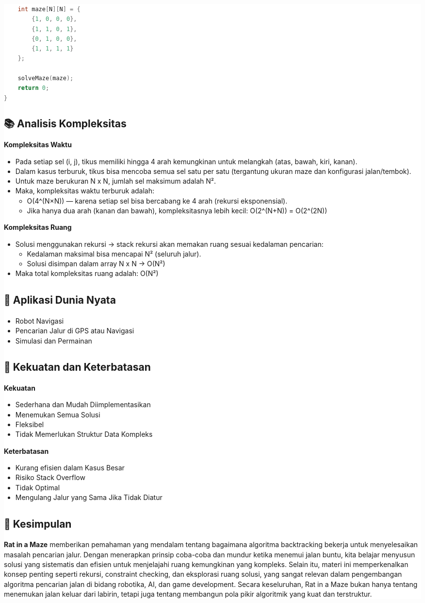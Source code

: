 ```cpp
    int maze[N][N] = {
        {1, 0, 0, 0},
        {1, 1, 0, 1},
        {0, 1, 0, 0},
        {1, 1, 1, 1}
    };

    solveMaze(maze);
    return 0;
}
```

## 📚 Analisis Kompleksitas
**Kompleksitas Waktu**
- Pada setiap sel (i, j), tikus memiliki hingga 4 arah kemungkinan untuk melangkah (atas, bawah, kiri, kanan).
- Dalam kasus terburuk, tikus bisa mencoba semua sel satu per satu (tergantung ukuran maze dan konfigurasi jalan/tembok).
- Untuk maze berukuran N x N, jumlah sel maksimum adalah N².
- Maka, kompleksitas waktu terburuk adalah:
    - O(4^(N×N)) — karena setiap sel bisa bercabang ke 4 arah (rekursi eksponensial).
    - Jika hanya dua arah (kanan dan bawah), kompleksitasnya lebih kecil: O(2^(N+N)) = O(2^(2N))

**Kompleksitas Ruang**
- Solusi menggunakan rekursi → stack rekursi akan memakan ruang sesuai kedalaman pencarian:
    - Kedalaman maksimal bisa mencapai N² (seluruh jalur).
    - Solusi disimpan dalam array N x N → O(N²)
- Maka total kompleksitas ruang adalah: O(N²)

## 🌟 Aplikasi Dunia Nyata
- Robot Navigasi
- Pencarian Jalur di GPS atau Navigasi
- Simulasi dan Permainan

## 💪 Kekuatan dan Keterbatasan
**Kekuatan**
- Sederhana dan Mudah Diimplementasikan
- Menemukan Semua Solusi
- Fleksibel
- Tidak Memerlukan Struktur Data Kompleks

**Keterbatasan**
- Kurang efisien dalam Kasus Besar
- Risiko Stack Overflow
- Tidak Optimal
- Mengulang Jalur yang Sama Jika Tidak Diatur

## 🏁 Kesimpulan
**Rat in a Maze** memberikan pemahaman yang mendalam tentang bagaimana algoritma backtracking bekerja untuk menyelesaikan masalah pencarian jalur. Dengan menerapkan prinsip coba-coba dan mundur ketika menemui jalan buntu, kita belajar menyusun solusi yang sistematis dan efisien untuk menjelajahi ruang kemungkinan yang kompleks. Selain itu, materi ini memperkenalkan konsep penting seperti rekursi, constraint checking, dan eksplorasi ruang solusi, yang sangat relevan dalam pengembangan algoritma pencarian jalan di bidang robotika, AI, dan game development. Secara keseluruhan, Rat in a Maze bukan hanya tentang menemukan jalan keluar dari labirin, tetapi juga tentang membangun pola pikir algoritmik yang kuat dan terstruktur.